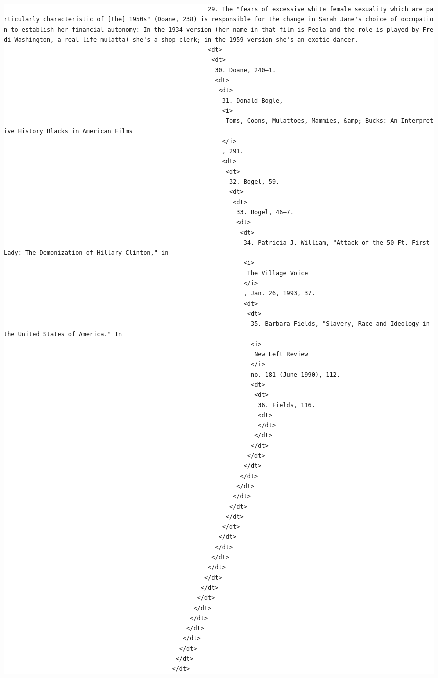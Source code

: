                                                              29. The "fears of excessive white female sexuality which are particularly characteristic of [the] 1950s" (Doane, 238) is responsible for the change in Sarah Jane's choice of occupation to establish her financial autonomy: In the 1934 version (her name in that film is Peola and the role is played by Fredi Washington, a real life mulatta) she's a shop clerk; in the 1959 version she's an exotic dancer.
                                                             <dt>
                                                              <dt>
                                                               30. Doane, 240–1.
                                                               <dt>
                                                                <dt>
                                                                 31. Donald Bogle,
                                                                 <i>
                                                                  Toms, Coons, Mulattoes, Mammies, &amp; Bucks: An Interpretive History Blacks in American Films
                                                                 </i>
                                                                 , 291.
                                                                 <dt>
                                                                  <dt>
                                                                   32. Bogel, 59.
                                                                   <dt>
                                                                    <dt>
                                                                     33. Bogel, 46–7.
                                                                     <dt>
                                                                      <dt>
                                                                       34. Patricia J. William, "Attack of the 50–Ft. First Lady: The Demonization of Hillary Clinton," in
                                                                       <i>
                                                                        The Village Voice
                                                                       </i>
                                                                       , Jan. 26, 1993, 37.
                                                                       <dt>
                                                                        <dt>
                                                                         35. Barbara Fields, "Slavery, Race and Ideology in the United States of America." In
                                                                         <i>
                                                                          New Left Review
                                                                         </i>
                                                                         no. 181 (June 1990), 112.
                                                                         <dt>
                                                                          <dt>
                                                                           36. Fields, 116.
                                                                           <dt>
                                                                           </dt>
                                                                          </dt>
                                                                         </dt>
                                                                        </dt>
                                                                       </dt>
                                                                      </dt>
                                                                     </dt>
                                                                    </dt>
                                                                   </dt>
                                                                  </dt>
                                                                 </dt>
                                                                </dt>
                                                               </dt>
                                                              </dt>
                                                             </dt>
                                                            </dt>
                                                           </dt>
                                                          </dt>
                                                         </dt>
                                                        </dt>
                                                       </dt>
                                                      </dt>
                                                     </dt>
                                                    </dt>
                                                   </dt>